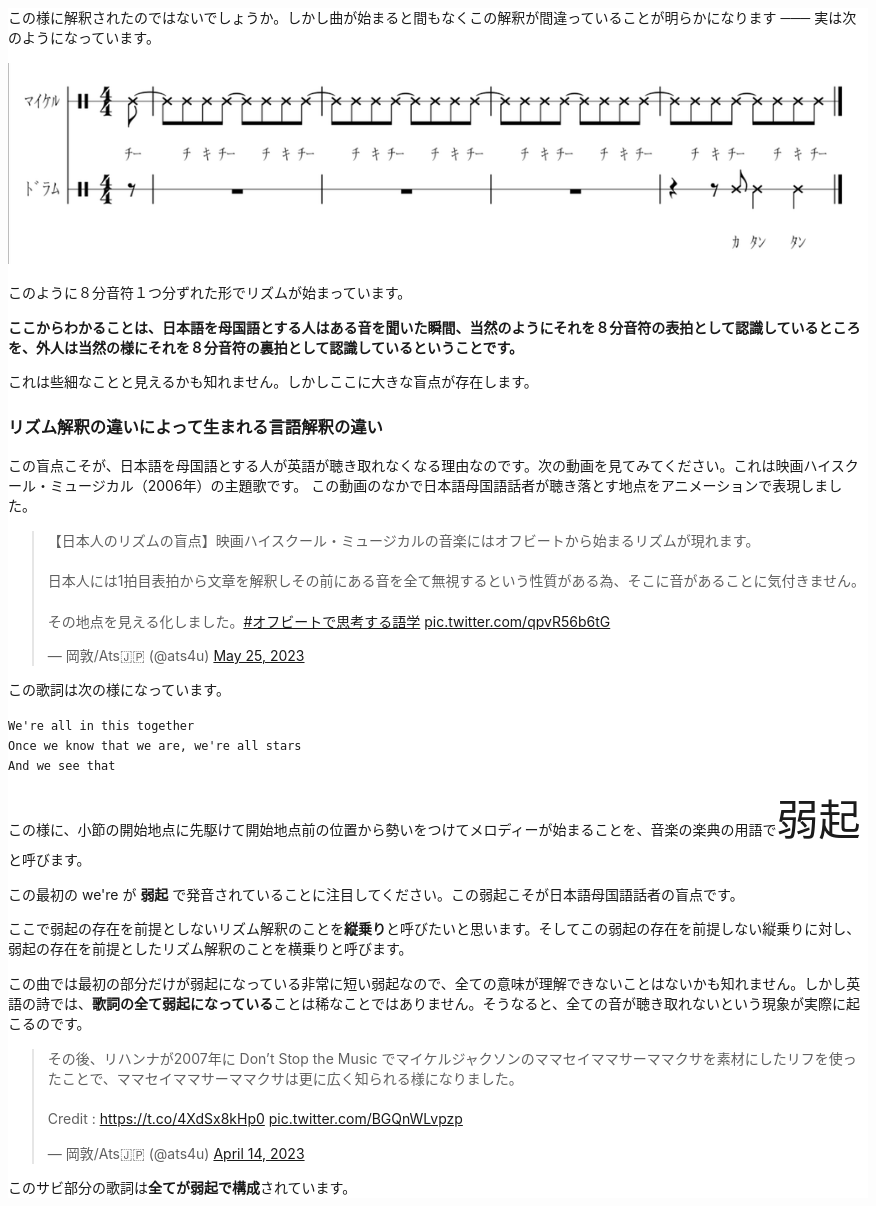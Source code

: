 この様に解釈されたのではないでしょうか。しかし曲が始まると間もなくこの解釈が間違っていることが明らかになります ─── 実は次のようになっています。

![](./attachments/human-nature-score-correct.png)

このように８分音符１つ分ずれた形でリズムが始まっています。

**ここからわかることは、日本語を母国語とする人はある音を聞いた瞬間、当然のようにそれを８分音符の表拍として認識しているところを、外人は当然の様にそれを８分音符の裏拍として認識しているということです。**

これは些細なことと見えるかも知れません。しかしここに大きな盲点が存在します。
### リズム解釈の違いによって生まれる言語解釈の違い

この盲点こそが、日本語を母国語とする人が英語が聴き取れなくなる理由なのです。次の動画を見てみてください。これは映画ハイスクール・ミュージカル（2006年）の主題歌です。 この動画のなかで日本語母国語話者が聴き落とす地点をアニメーションで表現しました。

<blockquote class="twitter-tweet" data-media-max-width="560"><p lang="ja" dir="ltr">【日本人のリズムの盲点】映画ハイスクール・ミュージカルの音楽にはオフビートから始まるリズムが現れます。<br><br>日本人には1拍目表拍から文章を解釈しその前にある音を全て無視するという性質がある為、そこに音があることに気付きません。 <br><br>その地点を見える化しました。<a href="https://twitter.com/hashtag/%E3%82%AA%E3%83%95%E3%83%93%E3%83%BC%E3%83%88%E3%81%A7%E6%80%9D%E8%80%83%E3%81%99%E3%82%8B%E8%AA%9E%E5%AD%A6?src=hash&amp;ref_src=twsrc%5Etfw">#オフビートで思考する語学</a> <a href="https://t.co/qpvR56b6tG">pic.twitter.com/qpvR56b6tG</a></p>&mdash; 岡敦/Ats🇯🇵 (@ats4u) <a href="https://twitter.com/ats4u/status/1661582852574806021?ref_src=twsrc%5Etfw">May 25, 2023</a></blockquote>

この歌詞は次の様になっています。

	We're all in this together  
	Once we know that we are, we're all stars  
	And we see that

この様に、小節の開始地点に先駆けて開始地点前の位置から勢いをつけてメロディーが始まることを、音楽の楽典の用語で<span style="font-size:3em">弱起</span>と呼びます。

この最初の we're が **弱起** で発音されていることに注目してください。この弱起こそが日本語母国語話者の盲点です。

ここで弱起の存在を前提としないリズム解釈のことを**縦乗り**と呼びたいと思います。そしてこの弱起の存在を前提しない縦乗りに対し、弱起の存在を前提としたリズム解釈のことを横乗りと呼びます。



この曲では最初の部分だけが弱起になっている非常に短い弱起なので、全ての意味が理解できないことはないかも知れません。しかし英語の詩では、**歌詞の全て弱起になっている**ことは稀なことではありません。そうなると、全ての音が聴き取れないという現象が実際に起こるのです。

<blockquote class="twitter-tweet" data-media-max-width="560"><p lang="ja" dir="ltr">その後、リハンナが2007年に Don’t Stop the Music でマイケルジャクソンのママセイママサーママクサを素材にしたリフを使ったことで、ママセイママサーママクサは更に広く知られる様になりました。<br><br>Credit : <a href="https://t.co/4XdSx8kHp0">https://t.co/4XdSx8kHp0</a> <a href="https://t.co/BGQnWLvpzp">pic.twitter.com/BGQnWLvpzp</a></p>&mdash; 岡敦/Ats🇯🇵 (@ats4u) <a href="https://twitter.com/ats4u/status/1646892656285618176?ref_src=twsrc%5Etfw">April 14, 2023</a></blockquote> 

このサビ部分の歌詞は**全てが弱起で構成**されています。
